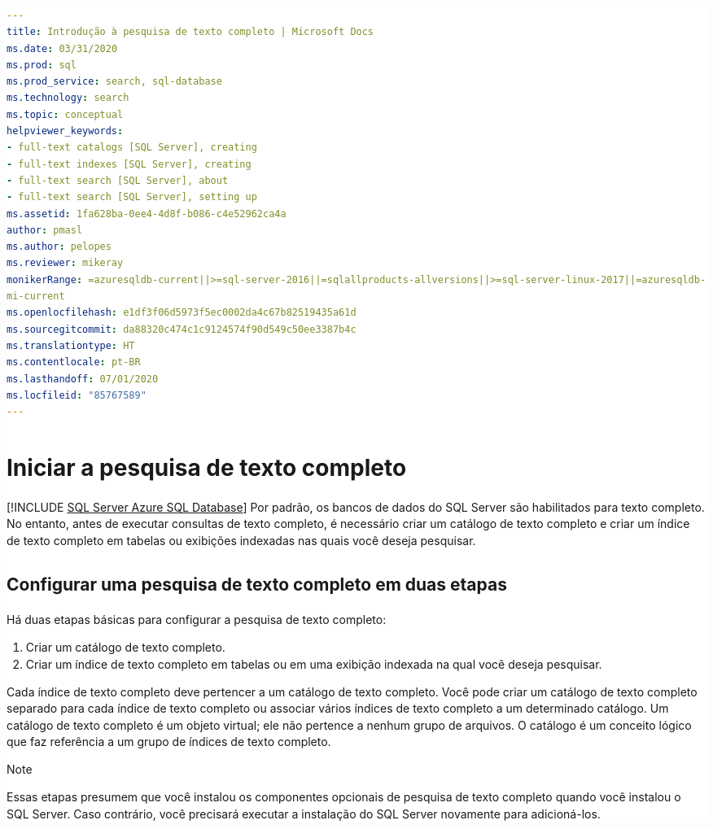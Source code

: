 ```yaml
---
title: Introdução à pesquisa de texto completo | Microsoft Docs
ms.date: 03/31/2020
ms.prod: sql
ms.prod_service: search, sql-database
ms.technology: search
ms.topic: conceptual
helpviewer_keywords:
- full-text catalogs [SQL Server], creating
- full-text indexes [SQL Server], creating
- full-text search [SQL Server], about
- full-text search [SQL Server], setting up
ms.assetid: 1fa628ba-0ee4-4d8f-b086-c4e52962ca4a
author: pmasl
ms.author: pelopes
ms.reviewer: mikeray
monikerRange: =azuresqldb-current||>=sql-server-2016||=sqlallproducts-allversions||>=sql-server-linux-2017||=azuresqldb-mi-current
ms.openlocfilehash: e1df3f06d5973f5ec0002da4c67b82519435a61d
ms.sourcegitcommit: da88320c474c1c9124574f90d549c50ee3387b4c
ms.translationtype: HT
ms.contentlocale: pt-BR
ms.lasthandoff: 07/01/2020
ms.locfileid: "85767589"
---
```

# <a name="get-started-with-full-text-search"></a>Iniciar a pesquisa de texto completo
[!INCLUDE [SQL Server Azure SQL Database](../../includes/applies-to-version/sql-asdb.md)]
Por padrão, os bancos de dados do SQL Server são habilitados para texto completo. No entanto, antes de executar consultas de texto completo, é necessário criar um catálogo de texto completo e criar um índice de texto completo em tabelas ou exibições indexadas nas quais você deseja pesquisar.

## <a name="set-up-full-text-search-in-two-steps"></a>Configurar uma pesquisa de texto completo em duas etapas
Há duas etapas básicas para configurar a pesquisa de texto completo:  
1.  Criar um catálogo de texto completo.  
2.  Criar um índice de texto completo em tabelas ou em uma exibição indexada na qual você deseja pesquisar. 

Cada índice de texto completo deve pertencer a um catálogo de texto completo. Você pode criar um catálogo de texto completo separado para cada índice de texto completo ou associar vários índices de texto completo a um determinado catálogo. Um catálogo de texto completo é um objeto virtual; ele não pertence a nenhum grupo de arquivos. O catálogo é um conceito lógico que faz referência a um grupo de índices de texto completo.

> [!NOTE]
> Essas etapas presumem que você instalou os componentes opcionais de pesquisa de texto completo quando você instalou o SQL Server. Caso contrário, você precisará executar a instalação do SQL Server novamente para adicioná-los.  
